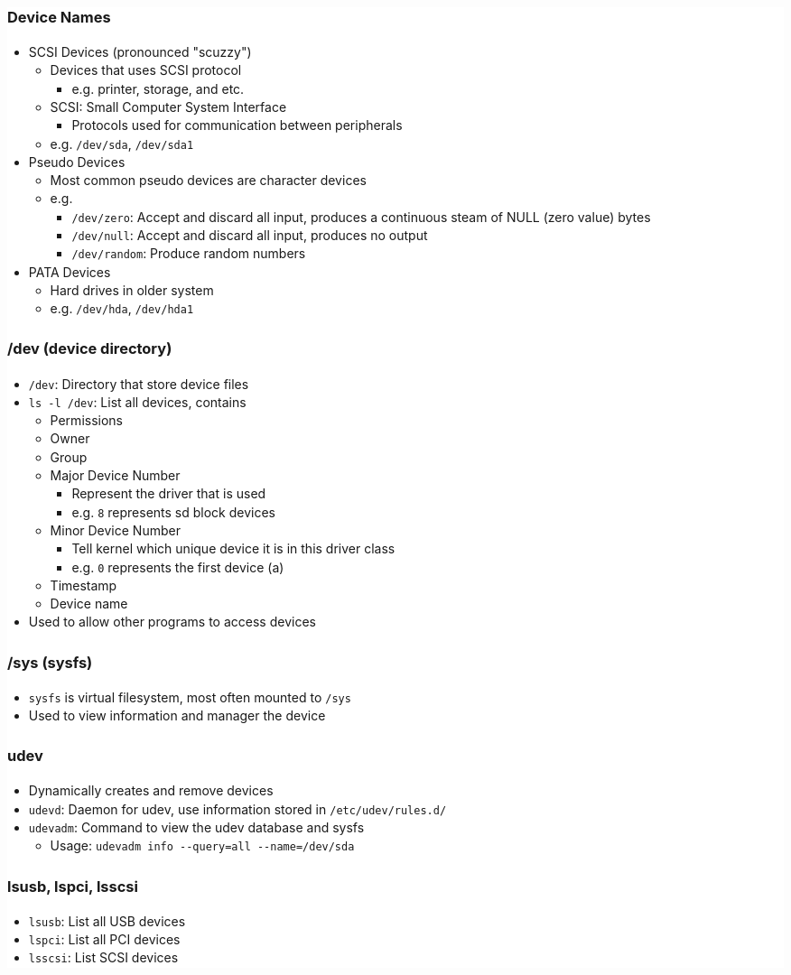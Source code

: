 ### Device Names

- SCSI Devices (pronounced "scuzzy")
  - Devices that uses SCSI protocol
    - e.g. printer, storage, and etc.
  - SCSI: Small Computer System Interface
    - Protocols used for communication between peripherals
  - e.g. `/dev/sda`, `/dev/sda1`
- Pseudo Devices
  - Most common pseudo devices are character devices
  - e.g.
    - `/dev/zero`: Accept and discard all input, produces a continuous steam of NULL (zero value) bytes
    - `/dev/null`: Accept and discard all input, produces no output
    - `/dev/random`: Produce random numbers
- PATA Devices
  - Hard drives in older system
  - e.g. `/dev/hda`, `/dev/hda1`

### /dev (device directory)

- `/dev`: Directory that store device files
- `ls -l /dev`: List all devices, contains
  - Permissions
  - Owner
  - Group
  - Major Device Number
    - Represent the driver that is used
    - e.g. `8` represents sd block devices
  - Minor Device Number
    - Tell kernel which unique device it is in this driver class
    - e.g. `0` represents the first device (a)
  - Timestamp
  - Device name
- Used to allow other programs to access devices

### /sys (sysfs)

- `sysfs` is virtual filesystem, most often mounted to `/sys`
- Used to view information and manager the device

### udev

- Dynamically creates and remove devices
- `udevd`: Daemon for udev, use information stored in `/etc/udev/rules.d/`
- `udevadm`: Command to view the udev database and sysfs
  - Usage: `udevadm info --query=all --name=/dev/sda`

### lsusb, lspci, lsscsi

- `lsusb`: List all USB devices
- `lspci`: List all PCI devices
- `lsscsi`: List SCSI devices
